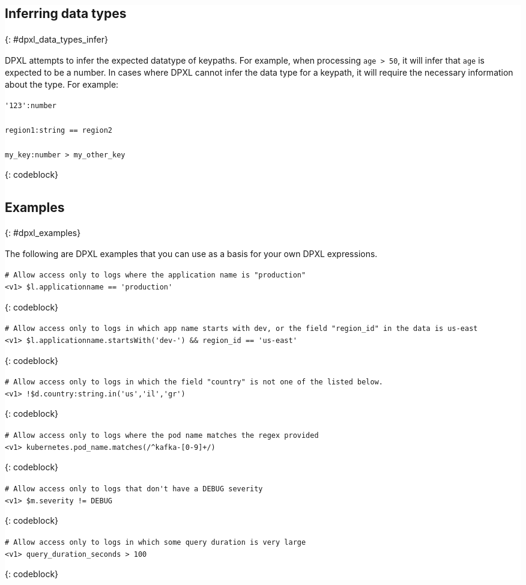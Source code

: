 
## Inferring data types
{: #dpxl_data_types_infer}

DPXL attempts to infer the expected datatype of keypaths. For example, when processing `age > 50`, it will infer that `age` is expected to be a number. In cases where DPXL cannot infer the data type for a keypath, it will require the necessary information about the type. For example:

```text 
'123':number

region1:string == region2

my_key:number > my_other_key
```
{: codeblock}

## Examples
{: #dpxl_examples}

The following are DPXL examples that you can use as a basis for your own DPXL expressions.

```text
# Allow access only to logs where the application name is "production"
<v1> $l.applicationname == 'production'
```
{: codeblock}

```text
# Allow access only to logs in which app name starts with dev, or the field "region_id" in the data is us-east
<v1> $l.applicationname.startsWith('dev-') && region_id == 'us-east'
```
{: codeblock}

```text
# Allow access only to logs in which the field "country" is not one of the listed below. 
<v1> !$d.country:string.in('us','il','gr')
```
{: codeblock}


```text
# Allow access only to logs where the pod name matches the regex provided
<v1> kubernetes.pod_name.matches(/^kafka-[0-9]+/)
```
{: codeblock}

 ```text
# Allow access only to logs that don't have a DEBUG severity
<v1> $m.severity != DEBUG
```
{: codeblock}

```text
# Allow access only to logs in which some query duration is very large
<v1> query_duration_seconds > 100
```
{: codeblock} 
